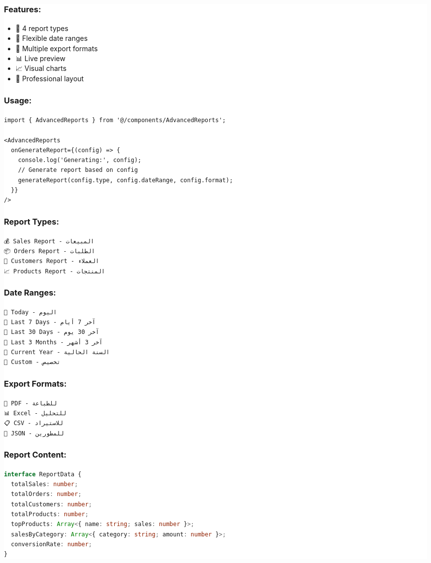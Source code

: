 ### **Features:**
- 📑 4 report types
- 📅 Flexible date ranges
- 💾 Multiple export formats
- 📊 Live preview
- 📈 Visual charts
- 🎨 Professional layout

### **Usage:**
```tsx
import { AdvancedReports } from '@/components/AdvancedReports';

<AdvancedReports
  onGenerateReport={(config) => {
    console.log('Generating:', config);
    // Generate report based on config
    generateReport(config.type, config.dateRange, config.format);
  }}
/>
```

### **Report Types:**
```
💰 Sales Report - المبيعات
📦 Orders Report - الطلبات
👥 Customers Report - العملاء
📈 Products Report - المنتجات
```

### **Date Ranges:**
```
📅 Today - اليوم
📅 Last 7 Days - آخر 7 أيام
📅 Last 30 Days - آخر 30 يوم
📅 Last 3 Months - آخر 3 أشهر
📅 Current Year - السنة الحالية
📅 Custom - تخصيص
```

### **Export Formats:**
```
📄 PDF - للطباعة
📊 Excel - للتحليل
📋 CSV - للاستيراد
🔧 JSON - للمطورين
```

### **Report Content:**
```typescript
interface ReportData {
  totalSales: number;
  totalOrders: number;
  totalCustomers: number;
  totalProducts: number;
  topProducts: Array<{ name: string; sales: number }>;
  salesByCategory: Array<{ category: string; amount: number }>;
  conversionRate: number;
}
```
